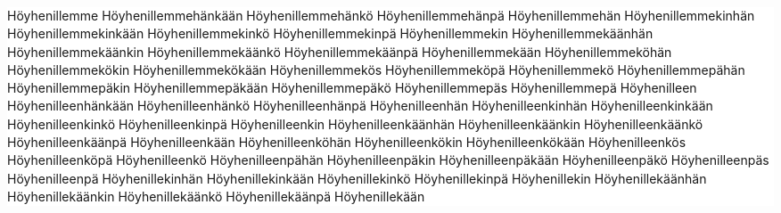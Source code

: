 Höyhenillemme
Höyhenillemmehänkään
Höyhenillemmehänkö
Höyhenillemmehänpä
Höyhenillemmehän
Höyhenillemmekinhän
Höyhenillemmekinkään
Höyhenillemmekinkö
Höyhenillemmekinpä
Höyhenillemmekin
Höyhenillemmekäänhän
Höyhenillemmekäänkin
Höyhenillemmekäänkö
Höyhenillemmekäänpä
Höyhenillemmekään
Höyhenillemmeköhän
Höyhenillemmekökin
Höyhenillemmekökään
Höyhenillemmekös
Höyhenillemmeköpä
Höyhenillemmekö
Höyhenillemmepähän
Höyhenillemmepäkin
Höyhenillemmepäkään
Höyhenillemmepäkö
Höyhenillemmepäs
Höyhenillemmepä
Höyhenilleen
Höyhenilleenhänkään
Höyhenilleenhänkö
Höyhenilleenhänpä
Höyhenilleenhän
Höyhenilleenkinhän
Höyhenilleenkinkään
Höyhenilleenkinkö
Höyhenilleenkinpä
Höyhenilleenkin
Höyhenilleenkäänhän
Höyhenilleenkäänkin
Höyhenilleenkäänkö
Höyhenilleenkäänpä
Höyhenilleenkään
Höyhenilleenköhän
Höyhenilleenkökin
Höyhenilleenkökään
Höyhenilleenkös
Höyhenilleenköpä
Höyhenilleenkö
Höyhenilleenpähän
Höyhenilleenpäkin
Höyhenilleenpäkään
Höyhenilleenpäkö
Höyhenilleenpäs
Höyhenilleenpä
Höyhenillekinhän
Höyhenillekinkään
Höyhenillekinkö
Höyhenillekinpä
Höyhenillekin
Höyhenillekäänhän
Höyhenillekäänkin
Höyhenillekäänkö
Höyhenillekäänpä
Höyhenillekään